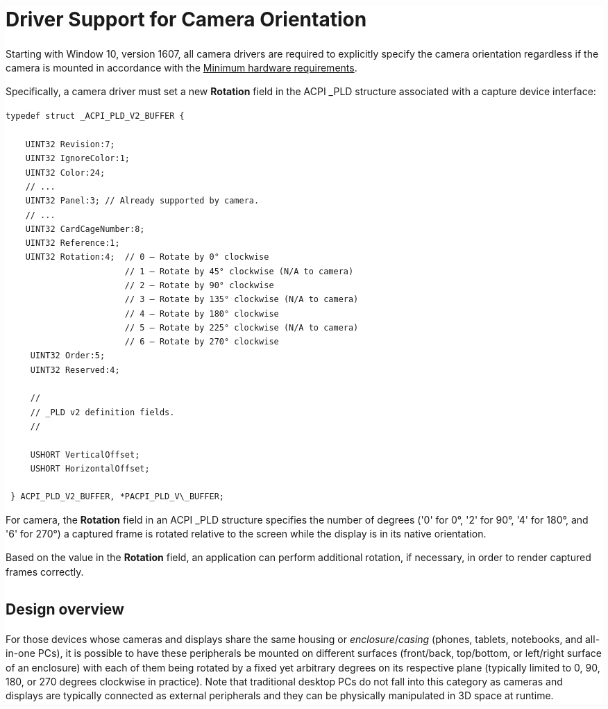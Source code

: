 # Driver Support for Camera Orientation

Starting with Window 10, version 1607, all camera drivers are required to explicitly specify the camera orientation regardless if the camera is mounted in accordance with the [Minimum hardware requirements](https://docs.microsoft.com/en-us/windows-hardware/design/minimum/minimum-hardware-requirements-overview). 

Specifically, a camera driver must set a new **Rotation** field in the ACPI \_PLD structure associated with a capture device interface:

```
typedef struct _ACPI_PLD_V2_BUFFER {

    UINT32 Revision:7;
    UINT32 IgnoreColor:1;
    UINT32 Color:24;
    // ...
    UINT32 Panel:3; // Already supported by camera.
    // ...
    UINT32 CardCageNumber:8;
    UINT32 Reference:1;
    UINT32 Rotation:4;  // 0 – Rotate by 0° clockwise
                        // 1 – Rotate by 45° clockwise (N/A to camera)
                        // 2 – Rotate by 90° clockwise
                        // 3 – Rotate by 135° clockwise (N/A to camera)
                        // 4 – Rotate by 180° clockwise
                        // 5 – Rotate by 225° clockwise (N/A to camera)
                        // 6 – Rotate by 270° clockwise
     UINT32 Order:5;
     UINT32 Reserved:4;

     //
     // _PLD v2 definition fields.
     //

     USHORT VerticalOffset;
     USHORT HorizontalOffset;

 } ACPI_PLD_V2_BUFFER, *PACPI_PLD_V\_BUFFER;
 ```

For camera, the **Rotation** field in an ACPI \_PLD structure specifies the number of degrees ('0' for 0°, '2' for 90°, '4' for 180°, and '6' for 270°) a captured frame is rotated relative to the screen while the display is in its native orientation.

Based on the value in the **Rotation** field, an application can perform additional rotation, if necessary, in order to render captured frames correctly.

## Design overview


For those devices whose cameras and displays share the same housing or *enclosure*/*casing* (phones, tablets, notebooks, and all-in-one PCs), it is possible to have these peripherals be mounted on different surfaces (front/back, top/bottom, or left/right surface of an enclosure) with each of them being rotated by a fixed yet arbitrary degrees on its respective plane (typically limited to 0, 90, 180, or 270 degrees clockwise in practice). Note that traditional desktop PCs do not fall into this category as cameras and displays are typically connected as external peripherals and they can be physically manipulated in 3D space at runtime.
